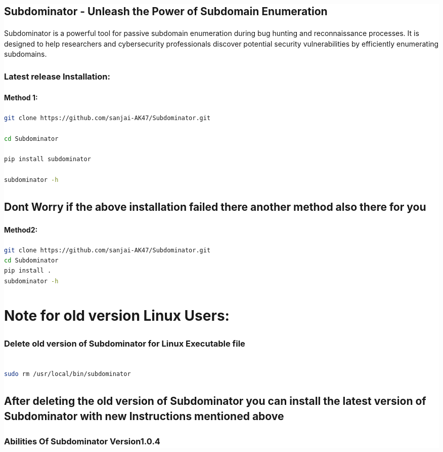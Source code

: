 ## Subdominator - Unleash the Power of Subdomain Enumeration

Subdominator is a powerful tool for passive subdomain enumeration during bug hunting and reconnaissance processes. It is designed to help researchers and cybersecurity professionals discover potential security vulnerabilities by efficiently enumerating subdomains.

### Latest release Installation:

#### Method 1:

```bash
git clone https://github.com/sanjai-AK47/Subdominator.git

cd Subdominator

pip install subdominator

subdominator -h

```
## Dont Worry if the above installation failed there another method also there for you

#### Method2:

```bash
git clone https://github.com/sanjai-AK47/Subdominator.git
cd Subdominator
pip install .
subdominator -h

```

# Note for old version Linux Users:

### Delete old version of Subdominator for Linux Executable file

```bash

sudo rm /usr/local/bin/subdominator

```

## After deleting the old version of Subdominator you can install the  latest version of Subdominator with new Instructions mentioned above


### Abilities Of Subdominator Version1.0.4
